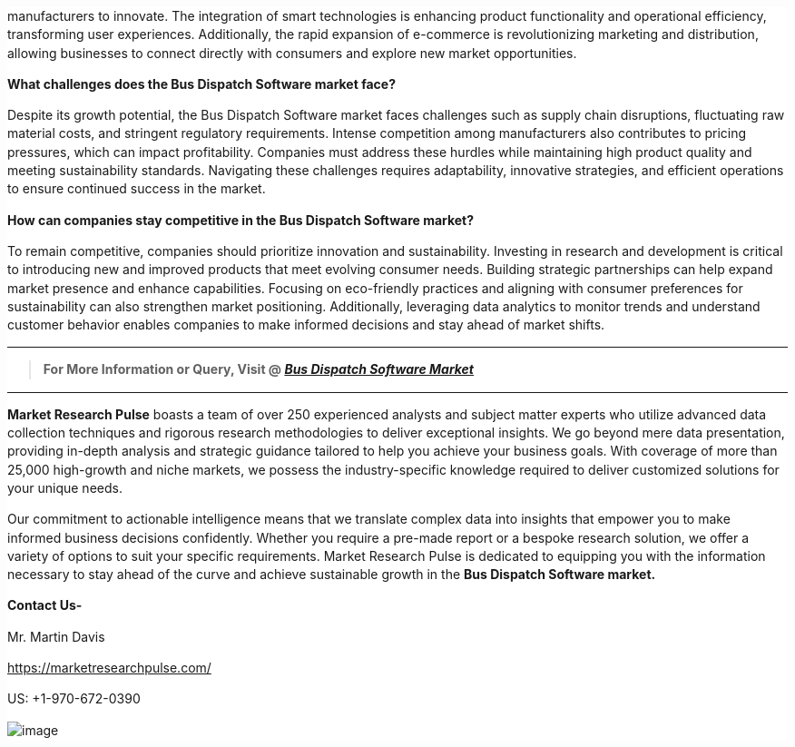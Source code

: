 manufacturers to innovate. The integration of smart technologies is enhancing product functionality and operational efficiency, transforming user experiences. Additionally, the rapid expansion of e-commerce is revolutionizing marketing and distribution, allowing businesses to connect directly with consumers and explore new market opportunities.</p><p><strong>What challenges does the Bus Dispatch Software market face?</strong></p><p>Despite its growth potential, the Bus Dispatch Software market faces challenges such as supply chain disruptions, fluctuating raw material costs, and stringent regulatory requirements. Intense competition among manufacturers also contributes to pricing pressures, which can impact profitability. Companies must address these hurdles while maintaining high product quality and meeting sustainability standards. Navigating these challenges requires adaptability, innovative strategies, and efficient operations to ensure continued success in the market.</p><p><strong>How can companies stay competitive in the Bus Dispatch Software market?</strong></p><p>To remain competitive, companies should prioritize innovation and sustainability. Investing in research and development is critical to introducing new and improved products that meet evolving consumer needs. Building strategic partnerships can help expand market presence and enhance capabilities. Focusing on eco-friendly practices and aligning with consumer preferences for sustainability can also strengthen market positioning. Additionally, leveraging data analytics to monitor trends and understand customer behavior enables companies to make informed decisions and stay ahead of market shifts.</p><hr /><blockquote><p><strong>For More Information or Query, Visit @&nbsp;<em><a href="https://marketresearchpulse.com/report/69204/bus-dispatch-software-market?utm_source=Linkedin&utm_medium=0116">Bus Dispatch Software Market</a></em></strong></p></blockquote><hr /><p><strong>Market Research Pulse</strong> boasts a team of over 250 experienced analysts and subject matter experts who utilize advanced data collection techniques and rigorous research methodologies to deliver exceptional insights. We go beyond mere data presentation, providing in-depth analysis and strategic guidance tailored to help you achieve your business goals. With coverage of more than 25,000 high-growth and niche markets, we possess the industry-specific knowledge required to deliver customized solutions for your unique needs.</p><p>Our commitment to actionable intelligence means that we translate complex data into insights that empower you to make informed business decisions confidently. Whether you require a pre-made report or a bespoke research solution, we offer a variety of options to suit your specific requirements. Market Research Pulse is dedicated to equipping you with the information necessary to stay ahead of the curve and achieve sustainable growth in the <strong>Bus Dispatch Software market.</strong></p><p><strong>Contact Us-</strong></p><p>Mr. Martin Davis</p><p>https://marketresearchpulse.com/</p><p>US: +1-970-672-0390</p>
![image](https://github.com/user-attachments/assets/a3e6767b-4bc2-4026-a0be-a731d68309b1)
